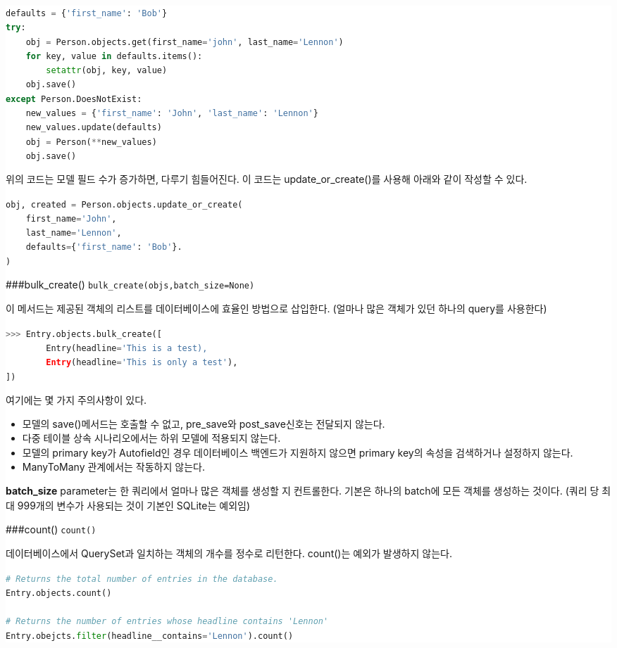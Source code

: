 ```python
defaults = {'first_name': 'Bob'}
try:
	obj = Person.objects.get(first_name='john', last_name='Lennon')
	for key, value in defaults.items():
		setattr(obj, key, value)
	obj.save()
except Person.DoesNotExist:
	new_values = {'first_name': 'John', 'last_name': 'Lennon'}
	new_values.update(defaults)
	obj = Person(**new_values)
	obj.save()
```
위의 코드는 모델 필드 수가 증가하면, 다루기 힘들어진다. 이 코드는 update\_or\_create()를 사용해 아래와 같이 작성할 수 있다. 

```python
obj, created = Person.objects.update_or_create(
	first_name='John',  
	last_name='Lennon',
	defaults={'first_name': 'Bob'}.
)

```

###bulk_create()
`bulk_create(objs,batch_size=None)`

이 메서드는 제공된 객체의 리스트를 데이터베이스에 효율인 방법으로 삽입한다. (얼마나 많은 객체가 있던 하나의 query를 사용한다)

```python
>>> Entry.objects.bulk_create([
		Entry(headline='This is a test),
		Entry(headline='This is only a test'),
])
```
여기에는 몇 가지 주의사항이 있다.

- 모델의 save()메서드는 호출할 수 없고, pre_save와 post_save신호는 전달되지 않는다.
- 다중 테이블 상속 시나리오에서는 하위 모델에 적용되지 않는다.
- 모델의 primary key가 Autofield인 경우 데이터베이스 백엔드가 지원하지 않으면 primary key의 속성을 검색하거나 설정하지 않는다.
- ManyToMany 관계에서는 작동하지 않는다.

**batch_size** parameter는 한 쿼리에서  얼마나 많은 객체를 생성할 지 컨트롤한다. 기본은 하나의 batch에 모든 객체를 생성하는 것이다. (쿼리 당 최대 999개의 변수가 사용되는 것이 기본인 SQLite는 예외임)

###count()
`count()`

데이터베이스에서 QuerySet과 일치하는 객체의 개수를 정수로 리턴한다. count()는 예외가 발생하지 않는다. 

```python
# Returns the total number of entries in the database.
Entry.objects.count()

# Returns the number of entries whose headline contains 'Lennon'
Entry.obejcts.filter(headline__contains='Lennon').count()
``` 
